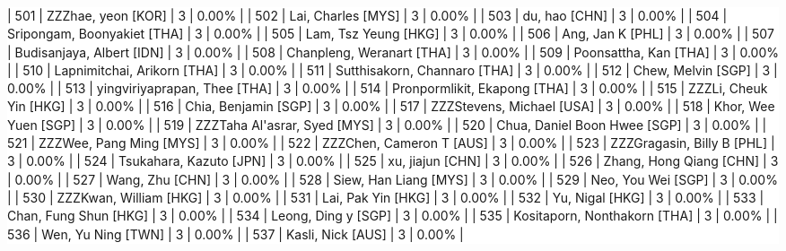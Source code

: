 |  501  | ZZZhae, yeon [KOR] |  3 |  0.00% |
|  502  | Lai, Charles [MYS] |  3 |  0.00% |
|  503  | du, hao [CHN] |  3 |  0.00% |
|  504  | Sripongam, Boonyakiet [THA] |  3 |  0.00% |
|  505  | Lam, Tsz Yeung [HKG] |  3 |  0.00% |
|  506  | Ang, Jan K [PHL] |  3 |  0.00% |
|  507  | Budisanjaya, Albert [IDN] |  3 |  0.00% |
|  508  | Chanpleng, Weranart [THA] |  3 |  0.00% |
|  509  | Poonsattha, Kan [THA] |  3 |  0.00% |
|  510  | Lapnimitchai, Arikorn [THA] |  3 |  0.00% |
|  511  | Sutthisakorn, Channaro [THA] |  3 |  0.00% |
|  512  | Chew, Melvin [SGP] |  3 |  0.00% |
|  513  | yingviriyaprapan, Thee [THA] |  3 |  0.00% |
|  514  | Pronpormlikit, Ekapong [THA] |  3 |  0.00% |
|  515  | ZZZLi, Cheuk Yin [HKG] |  3 |  0.00% |
|  516  | Chia, Benjamin [SGP] |  3 |  0.00% |
|  517  | ZZZStevens, Michael [USA] |  3 |  0.00% |
|  518  | Khor, Wee Yuen [SGP] |  3 |  0.00% |
|  519  | ZZZTaha Al'asrar, Syed [MYS] |  3 |  0.00% |
|  520  | Chua, Daniel Boon Hwee [SGP] |  3 |  0.00% |
|  521  | ZZZWee, Pang Ming [MYS] |  3 |  0.00% |
|  522  | ZZZChen, Cameron T [AUS] |  3 |  0.00% |
|  523  | ZZZGragasin, Billy B [PHL] |  3 |  0.00% |
|  524  | Tsukahara, Kazuto [JPN] |  3 |  0.00% |
|  525  | xu, jiajun [CHN] |  3 |  0.00% |
|  526  | Zhang, Hong Qiang [CHN] |  3 |  0.00% |
|  527  | Wang, Zhu [CHN] |  3 |  0.00% |
|  528  | Siew, Han Liang [MYS] |  3 |  0.00% |
|  529  | Neo, You Wei [SGP] |  3 |  0.00% |
|  530  | ZZZKwan, William [HKG] |  3 |  0.00% |
|  531  | Lai, Pak Yin [HKG] |  3 |  0.00% |
|  532  | Yu, Nigal [HKG] |  3 |  0.00% |
|  533  | Chan, Fung Shun [HKG] |  3 |  0.00% |
|  534  | Leong, Ding y [SGP] |  3 |  0.00% |
|  535  | Kositaporn, Nonthakorn [THA] |  3 |  0.00% |
|  536  | Wen, Yu Ning [TWN] |  3 |  0.00% |
|  537  | Kasli, Nick [AUS] |  3 |  0.00% |